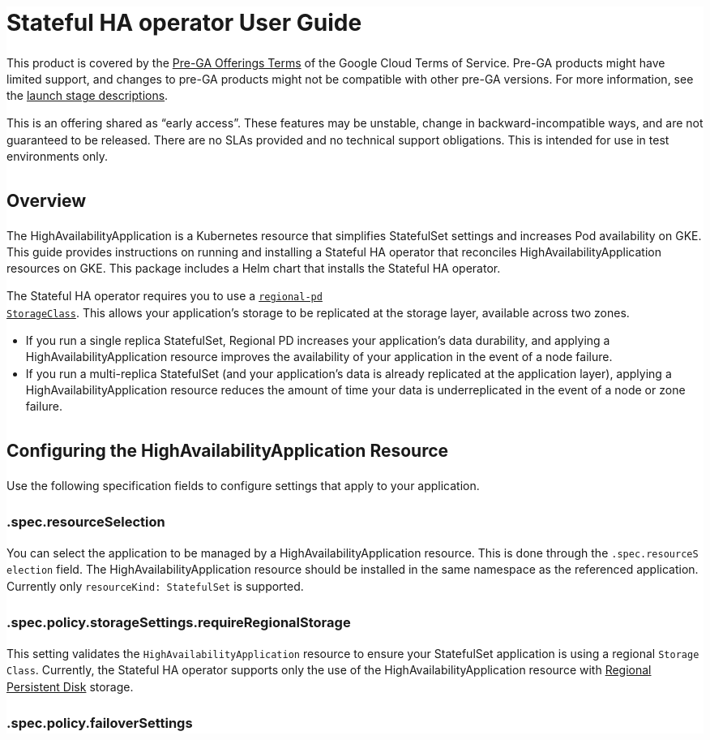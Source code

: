 # Stateful HA operator User Guide

This product is covered by the [Pre-GA Offerings Terms](https://cloud.google.com/terms/service-terms#1) of the Google Cloud Terms of Service. Pre-GA products might have limited support, and changes to pre-GA products might not be compatible with other pre-GA versions. For more information, see the [launch stage descriptions](https://cloud.google.com/products#product-launch-stages).

This is an offering shared as “early access”. These features may be unstable, change in backward-incompatible ways, and are not guaranteed to be released. There are no SLAs provided and no technical support obligations. This is intended for use in test environments only. 

## Overview

The HighAvailabilityApplication is a Kubernetes resource that simplifies StatefulSet settings and increases Pod availability on GKE. This guide provides instructions on running and installing a Stateful HA operator that reconciles HighAvailabilityApplication resources on GKE. This package includes a Helm chart that installs the Stateful HA operator.

The Stateful HA operator requires you to use a <code>[regional-pd StorageClass](https://cloud.google.com/kubernetes-engine/docs/how-to/persistent-volumes/regional-pd)</code>. This allows your application’s storage to be replicated at the storage layer, available across two zones.



*   If you run a single replica StatefulSet, Regional PD increases your application’s data durability, and applying a HighAvailabilityApplication resource improves the availability of your application in the event of a node failure.
*   If you run a multi-replica StatefulSet (and your application’s data is already replicated at the application layer), applying a HighAvailabilityApplication resource reduces the amount of time your data is underreplicated in the event of a node or zone failure.


## Configuring the HighAvailabilityApplication Resource

Use the following specification fields to configure settings that apply to your application.


### .spec.resourceSelection

You can select the application to be managed by a HighAvailabilityApplication resource. This is done through the `.spec.resourceSelection` field. The HighAvailabilityApplication resource should be installed in the same namespace as the referenced application. Currently only `resourceKind: StatefulSet` is supported.


### .spec.policy.storageSettings.requireRegionalStorage

This setting validates the `HighAvailabilityApplication` resource to ensure your StatefulSet application is using a regional `StorageClass`. Currently, the Stateful HA operator supports only the use of the HighAvailabilityApplication resource with [Regional Persistent Disk](https://cloud.google.com/kubernetes-engine/docs/how-to/persistent-volumes/regional-pd) storage.


### .spec.policy.failoverSettings
